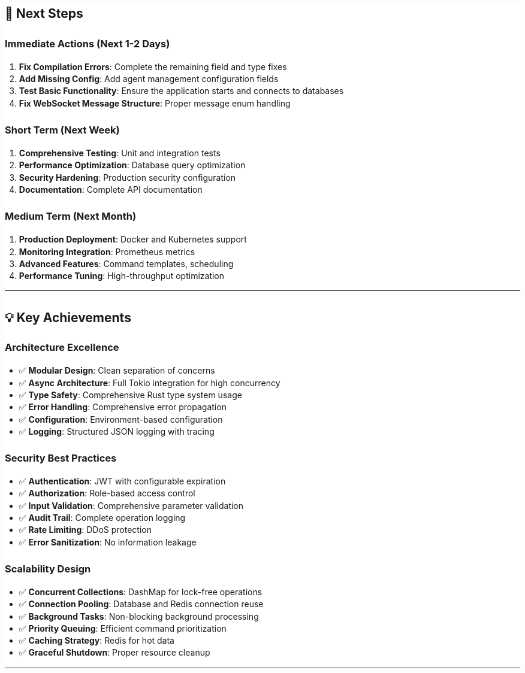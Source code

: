 
## **🎯 Next Steps**

### **Immediate Actions (Next 1-2 Days)**
1. **Fix Compilation Errors**: Complete the remaining field and type fixes
2. **Add Missing Config**: Add agent management configuration fields
3. **Test Basic Functionality**: Ensure the application starts and connects to databases
4. **Fix WebSocket Message Structure**: Proper message enum handling

### **Short Term (Next Week)**
1. **Comprehensive Testing**: Unit and integration tests
2. **Performance Optimization**: Database query optimization
3. **Security Hardening**: Production security configuration
4. **Documentation**: Complete API documentation

### **Medium Term (Next Month)**
1. **Production Deployment**: Docker and Kubernetes support
2. **Monitoring Integration**: Prometheus metrics
3. **Advanced Features**: Command templates, scheduling
4. **Performance Tuning**: High-throughput optimization

---

## **💡 Key Achievements**

### **Architecture Excellence**
- ✅ **Modular Design**: Clean separation of concerns
- ✅ **Async Architecture**: Full Tokio integration for high concurrency
- ✅ **Type Safety**: Comprehensive Rust type system usage
- ✅ **Error Handling**: Comprehensive error propagation
- ✅ **Configuration**: Environment-based configuration
- ✅ **Logging**: Structured JSON logging with tracing

### **Security Best Practices**
- ✅ **Authentication**: JWT with configurable expiration
- ✅ **Authorization**: Role-based access control
- ✅ **Input Validation**: Comprehensive parameter validation
- ✅ **Audit Trail**: Complete operation logging
- ✅ **Rate Limiting**: DDoS protection
- ✅ **Error Sanitization**: No information leakage

### **Scalability Design**
- ✅ **Concurrent Collections**: DashMap for lock-free operations
- ✅ **Connection Pooling**: Database and Redis connection reuse
- ✅ **Background Tasks**: Non-blocking background processing
- ✅ **Priority Queuing**: Efficient command prioritization
- ✅ **Caching Strategy**: Redis for hot data
- ✅ **Graceful Shutdown**: Proper resource cleanup

---